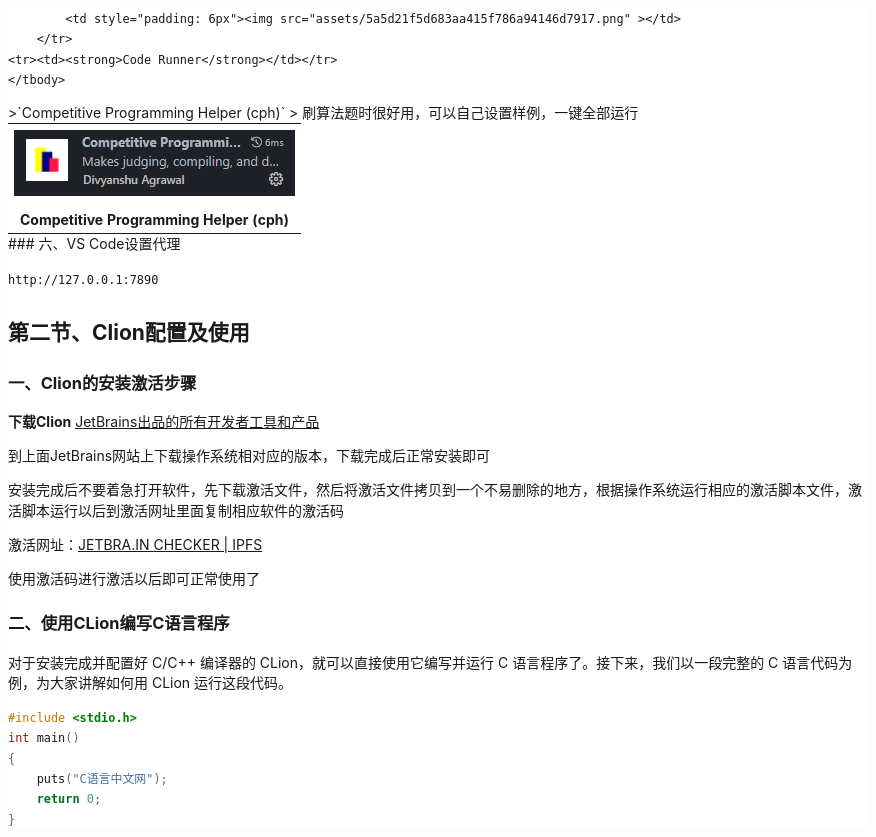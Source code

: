 			<td style="padding: 6px"><img src="assets/5a5d21f5d683aa415f786a94146d7917.png" ></td>
		</tr>
    <tr><td><strong>Code Runner</strong></td></tr>
	</tbody>
</table>
>`Competitive Programming Helper (cph)`
> 刷算法题时很好用，可以自己设置样例，一键全部运行
<table style="border:none;text-align:center;width:auto;margin: 0 auto;">
	<tbody>
		<tr>
			<td style="padding: 6px"><img src="assets/81e5438a5b98bd459f46ee756cf2d18e.png" ></td>
		</tr>
    <tr><td><strong>Competitive Programming Helper (cph)</strong></td></tr>
	</tbody>
</table>
### 六、VS Code设置代理

```bash
http://127.0.0.1:7890
```

## 第二节、Clion配置及使用

### 一、Clion的安装激活步骤

**下载Clion**
[JetBrains出品的所有开发者工具和产品](https://www.jetbrains.com/zh-cn/products/#type=ide)

到上面JetBrains网站上下载操作系统相对应的版本，下载完成后正常安装即可

安装完成后不要着急打开软件，先下载激活文件，然后将激活文件拷贝到一个不易删除的地方，根据操作系统运行相应的激活脚本文件，激活脚本运行以后到激活网址里面复制相应软件的激活码

激活网址：[JETBRA.IN CHECKER | IPFS](https://3.jetbra.in)

使用激活码进行激活以后即可正常使用了

### 二、使用CLion编写C语言程序

对于安装完成并配置好 C/C++ 编译器的 CLion，就可以直接使用它编写并运行 C 语言程序了。接下来，我们以一段完整的 C 语言代码为例，为大家讲解如何用 CLion 运行这段代码。

```c
#include <stdio.h>
int main()
{
    puts("C语言中文网");
    return 0;
}
```
